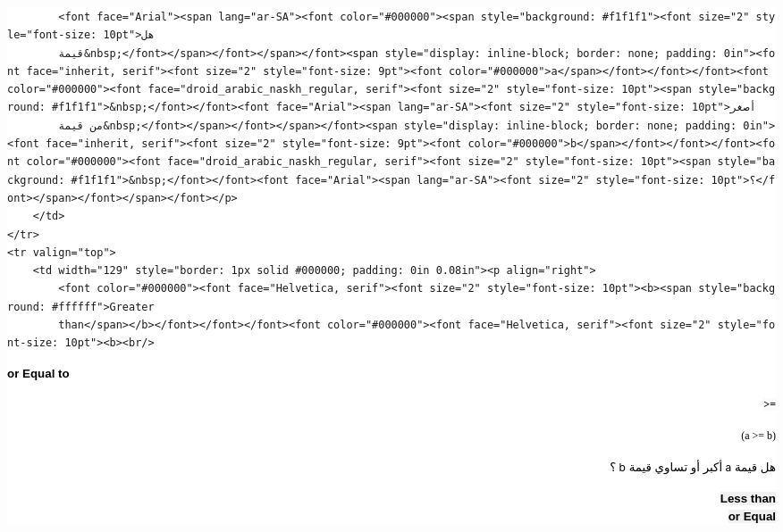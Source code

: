 			<font face="Arial"><span lang="ar-SA"><font color="#000000"><span style="background: #f1f1f1"><font size="2" style="font-size: 10pt">هل
			قيمة&nbsp;</font></span></font></span></font><span style="display: inline-block; border: none; padding: 0in"><font face="inherit, serif"><font size="2" style="font-size: 9pt"><font color="#000000">a</span></font></font></font><font color="#000000"><font face="droid_arabic_naskh_regular, serif"><font size="2" style="font-size: 10pt"><span style="background: #f1f1f1">&nbsp;</font></font><font face="Arial"><span lang="ar-SA"><font size="2" style="font-size: 10pt">أصغر
			من قيمة&nbsp;</font></span></font></span></font><span style="display: inline-block; border: none; padding: 0in"><font face="inherit, serif"><font size="2" style="font-size: 9pt"><font color="#000000">b</span></font></font></font><font color="#000000"><font face="droid_arabic_naskh_regular, serif"><font size="2" style="font-size: 10pt"><span style="background: #f1f1f1">&nbsp;</font></font><font face="Arial"><span lang="ar-SA"><font size="2" style="font-size: 10pt">؟</font></span></font></span></font></p>
		</td>
	</tr>
	<tr valign="top">
		<td width="129" style="border: 1px solid #000000; padding: 0in 0.08in"><p align="right">
			<font color="#000000"><font face="Helvetica, serif"><font size="2" style="font-size: 10pt"><b><span style="background: #ffffff">Greater
			than</span></b></font></font></font><font color="#000000"><font face="Helvetica, serif"><font size="2" style="font-size: 10pt"><b><br/>
</b></font></font></font><span style="display: inline-block; border: none; padding: 0in"><font face="Helvetica, serif"><font size="2" style="font-size: 10pt"><b><span style="background: #ffffff"><font color="#000000">or</span></span></b></font></font></font><font color="#000000"><font face="Helvetica, serif"><font size="2" style="font-size: 10pt"><b><span style="background: #ffffff">&nbsp;Equal
			to</span></b></font></font></font></p>
		</td>
		<td width="130" style="border: 1px solid #000000; padding: 0in 0.08in"><p align="right">
			<font color="#000000"><font face="Source Code Pro, serif"><font size="2" style="font-size: 9pt"><b><span style="background: #fafafa">&gt;=</span></b></font></font></font></p>
		</td>
		<td width="130" style="border: 1px solid #000000; padding: 0in 0.08in"><p align="right">
			<span style="display: inline-block; border: none; padding: 0in"><font face="Source Code Pro, serif"><font size="2" style="font-size: 9pt"><font color="#000000">(</font></font></font><font face="Source Code Pro, serif"><font size="2" style="font-size: 9pt"><font color="#000000">a
			&gt;= b</font></font></font><font face="Source Code Pro, serif"><font size="2" style="font-size: 9pt"><font color="#000000">)</span></font></font></font></p>
		</td>
		<td width="129" style="border: 1px solid #000000; padding: 0in 0.08in"><p align="right">
			<font face="Arial"><span lang="ar-SA"><font color="#000000"><span style="background: #ffffff"><font size="2" style="font-size: 10pt">هل
			قيمة&nbsp;</font></span></font></span></font><span style="display: inline-block; border: none; padding: 0in"><font face="inherit, serif"><font size="2" style="font-size: 9pt"><font color="#000000">a</span></font></font></font><font color="#000000"><font face="droid_arabic_naskh_regular, serif"><font size="2" style="font-size: 10pt"><span style="background: #ffffff">&nbsp;</font></font><font face="Arial"><span lang="ar-SA"><font size="2" style="font-size: 10pt">أكبر
			أو تساوي قيمة&nbsp;</font></span></font></span></font><span style="display: inline-block; border: none; padding: 0in"><font face="inherit, serif"><font size="2" style="font-size: 9pt"><font color="#000000">b</span></font></font></font><font color="#000000"><font face="droid_arabic_naskh_regular, serif"><font size="2" style="font-size: 10pt"><span style="background: #ffffff">&nbsp;</font></font><font face="Arial"><span lang="ar-SA"><font size="2" style="font-size: 10pt">؟</font></span></font></span></font></p>
		</td>
	</tr>
	<tr valign="top">
		<td width="129" style="border: 1px solid #000000; padding: 0in 0.08in"><p align="right">
			<font color="#000000"><font face="Helvetica, serif"><font size="2" style="font-size: 10pt"><b><span style="background: #f1f1f1">Less
			than</span></b></font></font></font><font color="#000000"><font face="Helvetica, serif"><font size="2" style="font-size: 10pt"><b><br/>
</b></font></font></font><span style="display: inline-block; border: none; padding: 0in"><font face="Helvetica, serif"><font size="2" style="font-size: 10pt"><b><span style="background: #f1f1f1"><font color="#000000">or</span></span></b></font></font></font><font color="#000000"><font face="Helvetica, serif"><font size="2" style="font-size: 10pt"><b><span style="background: #f1f1f1">&nbsp;Equal
